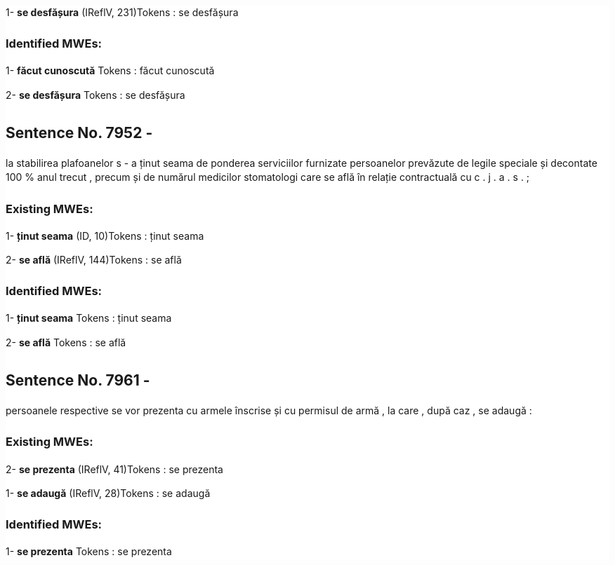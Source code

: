 1- **se desfășura** (IReflV, 231)Tokens : 
se
desfășura

### Identified MWEs: 
1- **făcut cunoscută** Tokens : 
făcut
cunoscută

2- **se desfășura** Tokens : 
se
desfășura

## Sentence No. 7952 - 
la stabilirea plafoanelor s - a ținut seama de ponderea serviciilor furnizate persoanelor prevăzute de legile speciale și decontate 100 % anul trecut , precum și de numărul medicilor stomatologi care se află în relație contractuală cu c . j . a . s . ; 
### Existing MWEs: 
1- **ținut seama** (ID, 10)Tokens : 
ținut
seama

2- **se află** (IReflV, 144)Tokens : 
se
află

### Identified MWEs: 
1- **ținut seama** Tokens : 
ținut
seama

2- **se află** Tokens : 
se
află

## Sentence No. 7961 - 
persoanele respective se vor prezenta cu armele înscrise și cu permisul de armă , la care , după caz , se adaugă : 
### Existing MWEs: 
2- **se prezenta** (IReflV, 41)Tokens : 
se
prezenta

1- **se adaugă** (IReflV, 28)Tokens : 
se
adaugă

### Identified MWEs: 
1- **se prezenta** Tokens : 
se
prezenta
